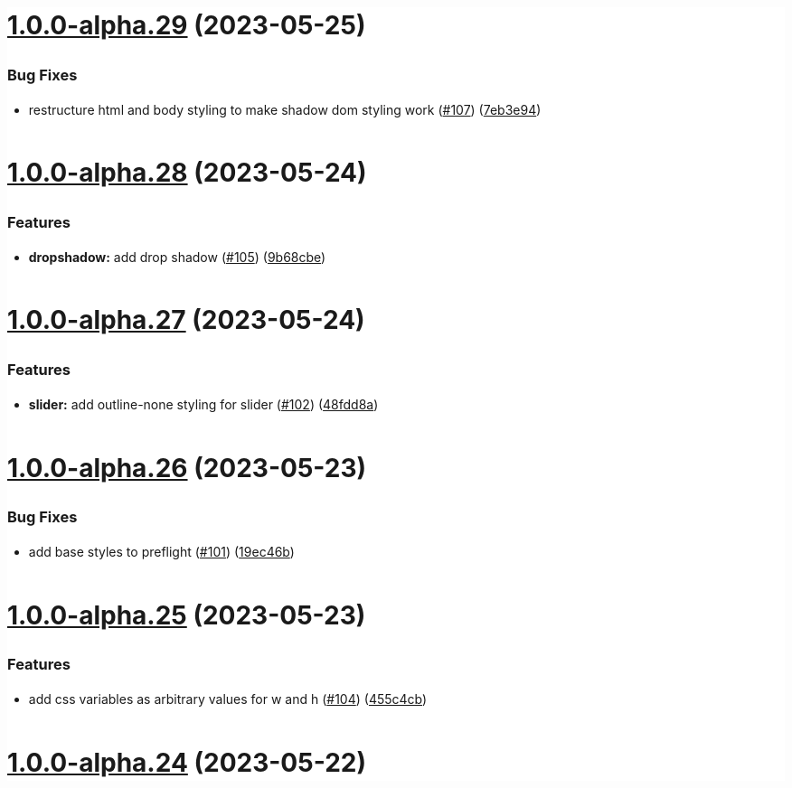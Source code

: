 # [1.0.0-alpha.29](https://github.com/warp-ds/drive/compare/v1.0.0-alpha.28...v1.0.0-alpha.29) (2023-05-25)


### Bug Fixes

* restructure html and body styling to make shadow dom styling work ([#107](https://github.com/warp-ds/drive/issues/107)) ([7eb3e94](https://github.com/warp-ds/drive/commit/7eb3e944841d8aacfe7e25c23a477ed5c2ffdfb5))

# [1.0.0-alpha.28](https://github.com/warp-ds/drive/compare/v1.0.0-alpha.27...v1.0.0-alpha.28) (2023-05-24)


### Features

* **dropshadow:** add drop shadow ([#105](https://github.com/warp-ds/drive/issues/105)) ([9b68cbe](https://github.com/warp-ds/drive/commit/9b68cbe52739127773edbf938929e1b21b17d8e6))

# [1.0.0-alpha.27](https://github.com/warp-ds/drive/compare/v1.0.0-alpha.26...v1.0.0-alpha.27) (2023-05-24)


### Features

* **slider:** add outline-none styling for slider ([#102](https://github.com/warp-ds/drive/issues/102)) ([48fdd8a](https://github.com/warp-ds/drive/commit/48fdd8aeedb737d9449cf8cf1050b85297bb85be))

# [1.0.0-alpha.26](https://github.com/warp-ds/drive/compare/v1.0.0-alpha.25...v1.0.0-alpha.26) (2023-05-23)


### Bug Fixes

* add base styles to preflight ([#101](https://github.com/warp-ds/drive/issues/101)) ([19ec46b](https://github.com/warp-ds/drive/commit/19ec46b09384c24cbf5fd83792eba04171fcdd34))

# [1.0.0-alpha.25](https://github.com/warp-ds/drive/compare/v1.0.0-alpha.24...v1.0.0-alpha.25) (2023-05-23)


### Features

* add css variables as arbitrary values for w and h ([#104](https://github.com/warp-ds/drive/issues/104)) ([455c4cb](https://github.com/warp-ds/drive/commit/455c4cbd0c437a374d10f31b0eadf58b78cf868f))

# [1.0.0-alpha.24](https://github.com/warp-ds/drive/compare/v1.0.0-alpha.23...v1.0.0-alpha.24) (2023-05-22)
